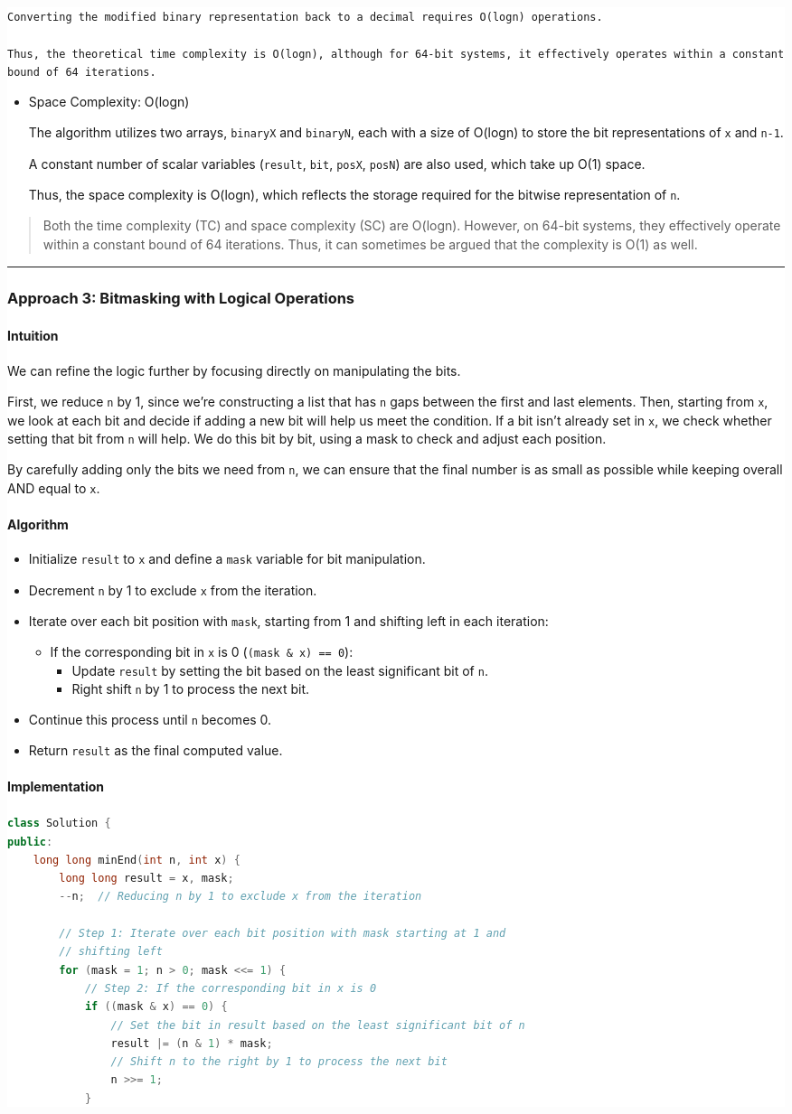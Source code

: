     Converting the modified binary representation back to a decimal requires O(logn) operations.
    
    Thus, the theoretical time complexity is O(logn), although for 64-bit systems, it effectively operates within a constant bound of 64 iterations.
    
- Space Complexity: O(logn)
    
    The algorithm utilizes two arrays, `binaryX` and `binaryN`, each with a size of O(logn) to store the bit representations of `x` and `n-1`.
    
    A constant number of scalar variables (`result`, `bit`, `posX`, `posN`) are also used, which take up O(1) space.
    
    Thus, the space complexity is O(logn), which reflects the storage required for the bitwise representation of `n`.
    

> Both the time complexity (TC) and space complexity (SC) are O(logn). However, on 64-bit systems, they effectively operate within a constant bound of 64 iterations. Thus, it can sometimes be argued that the complexity is O(1) as well.

---

### Approach 3: Bitmasking with Logical Operations

#### Intuition

We can refine the logic further by focusing directly on manipulating the bits.

First, we reduce `n` by 1, since we’re constructing a list that has `n` gaps between the first and last elements. Then, starting from `x`, we look at each bit and decide if adding a new bit will help us meet the condition. If a bit isn’t already set in `x`, we check whether setting that bit from `n` will help. We do this bit by bit, using a mask to check and adjust each position.

By carefully adding only the bits we need from `n`, we can ensure that the final number is as small as possible while keeping overall AND equal to `x`.

#### Algorithm

- Initialize `result` to `x` and define a `mask` variable for bit manipulation.
    
- Decrement `n` by 1 to exclude `x` from the iteration.
    
- Iterate over each bit position with `mask`, starting from 1 and shifting left in each iteration:
    
    - If the corresponding bit in `x` is 0 (`(mask & x) == 0`):
        - Update `result` by setting the bit based on the least significant bit of `n`.
        - Right shift `n` by 1 to process the next bit.
- Continue this process until `n` becomes 0.
    
- Return `result` as the final computed value.
    

#### Implementation

```cpp
class Solution {
public:
    long long minEnd(int n, int x) {
        long long result = x, mask;
        --n;  // Reducing n by 1 to exclude x from the iteration

        // Step 1: Iterate over each bit position with mask starting at 1 and
        // shifting left
        for (mask = 1; n > 0; mask <<= 1) {
            // Step 2: If the corresponding bit in x is 0
            if ((mask & x) == 0) {
                // Set the bit in result based on the least significant bit of n
                result |= (n & 1) * mask;
                // Shift n to the right by 1 to process the next bit
                n >>= 1;
            }
```